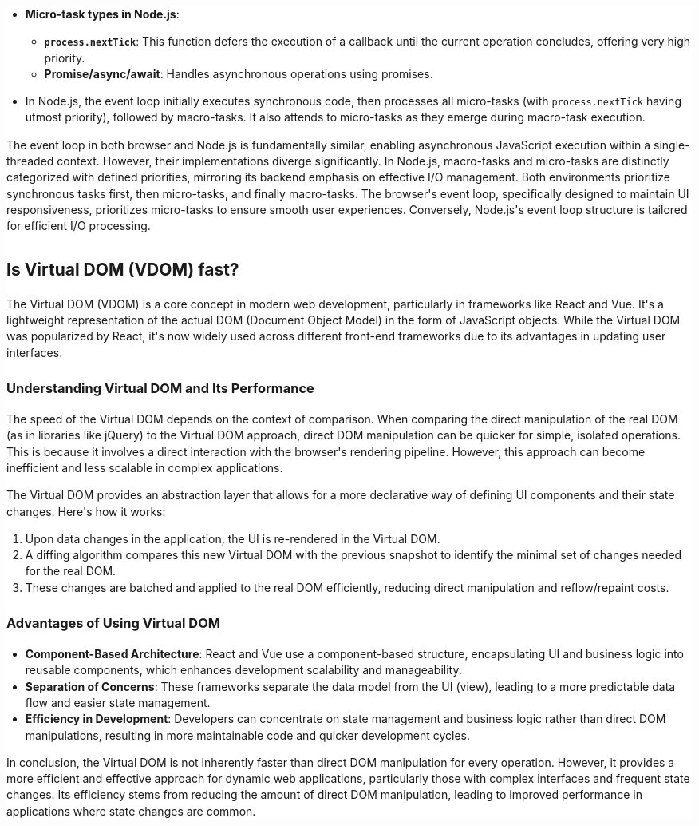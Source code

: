 - **Micro-task types in Node.js**:
  - **`process.nextTick`**: This function defers the execution of a callback until the current operation concludes, offering very high priority.
  - **Promise/async/await**: Handles asynchronous operations using promises.

- In Node.js, the event loop initially executes synchronous code, then processes all micro-tasks (with `process.nextTick` having utmost priority), followed by macro-tasks. It also attends to micro-tasks as they emerge during macro-task execution.

The event loop in both browser and Node.js is fundamentally similar, enabling asynchronous JavaScript execution within a single-threaded context. However, their implementations diverge significantly. In Node.js, macro-tasks and micro-tasks are distinctly categorized with defined priorities, mirroring its backend emphasis on effective I/O management. Both environments prioritize synchronous tasks first, then micro-tasks, and finally macro-tasks. The browser's event loop, specifically designed to maintain UI responsiveness, prioritizes micro-tasks to ensure smooth user experiences. Conversely, Node.js's event loop structure is tailored for efficient I/O processing.

## Is Virtual DOM (VDOM) fast?

The Virtual DOM (VDOM) is a core concept in modern web development, particularly in frameworks like React and Vue. It's a lightweight representation of the actual DOM (Document Object Model) in the form of JavaScript objects. While the Virtual DOM was popularized by React, it's now widely used across different front-end frameworks due to its advantages in updating user interfaces.

### Understanding Virtual DOM and Its Performance

The speed of the Virtual DOM depends on the context of comparison. When comparing the direct manipulation of the real DOM (as in libraries like jQuery) to the Virtual DOM approach, direct DOM manipulation can be quicker for simple, isolated operations. This is because it involves a direct interaction with the browser's rendering pipeline. However, this approach can become inefficient and less scalable in complex applications.

The Virtual DOM provides an abstraction layer that allows for a more declarative way of defining UI components and their state changes. Here's how it works:
1. Upon data changes in the application, the UI is re-rendered in the Virtual DOM.
2. A diffing algorithm compares this new Virtual DOM with the previous snapshot to identify the minimal set of changes needed for the real DOM.
3. These changes are batched and applied to the real DOM efficiently, reducing direct manipulation and reflow/repaint costs.

### Advantages of Using Virtual DOM

- **Component-Based Architecture**: React and Vue use a component-based structure, encapsulating UI and business logic into reusable components, which enhances development scalability and manageability.
- **Separation of Concerns**: These frameworks separate the data model from the UI (view), leading to a more predictable data flow and easier state management.
- **Efficiency in Development**: Developers can concentrate on state management and business logic rather than direct DOM manipulations, resulting in more maintainable code and quicker development cycles.

In conclusion, the Virtual DOM is not inherently faster than direct DOM manipulation for every operation. However, it provides a more efficient and effective approach for dynamic web applications, particularly those with complex interfaces and frequent state changes. Its efficiency stems from reducing the amount of direct DOM manipulation, leading to improved performance in applications where state changes are common.
